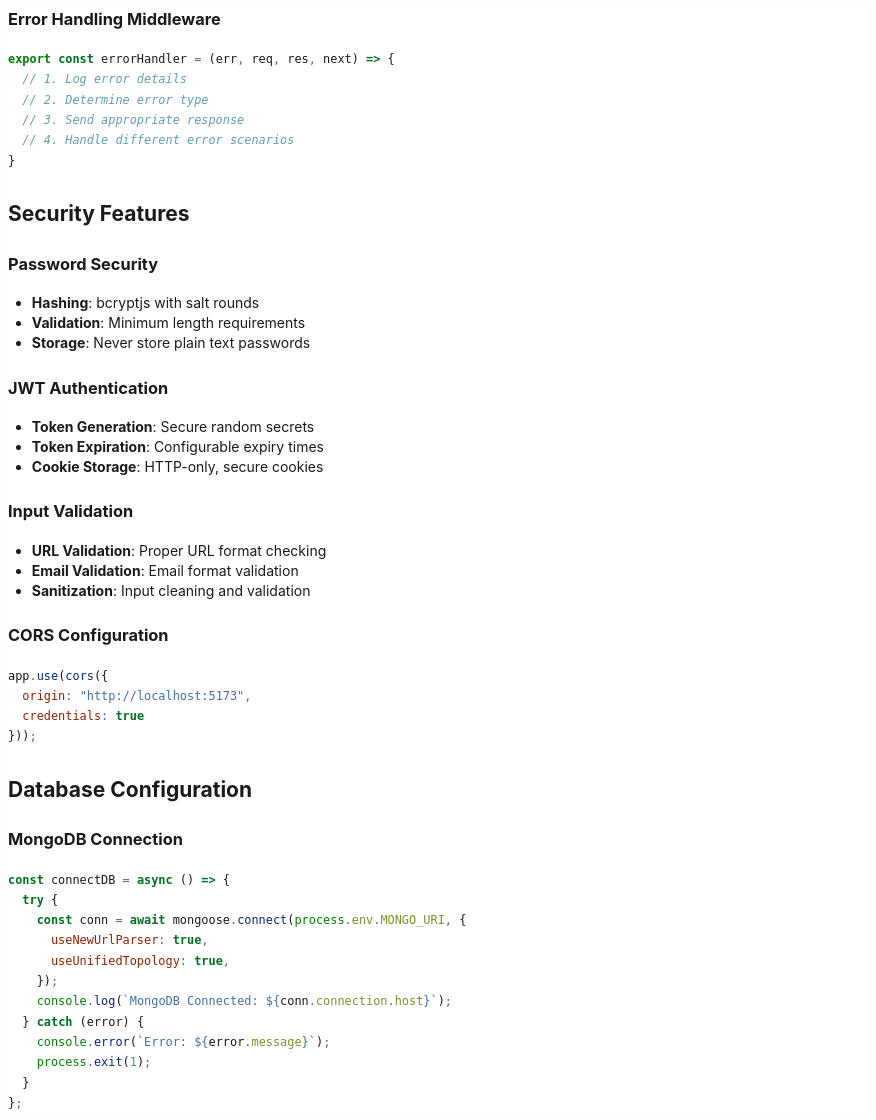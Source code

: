 ### Error Handling Middleware

```javascript
export const errorHandler = (err, req, res, next) => {
  // 1. Log error details
  // 2. Determine error type
  // 3. Send appropriate response
  // 4. Handle different error scenarios
}
```

## Security Features

### Password Security
- **Hashing**: bcryptjs with salt rounds
- **Validation**: Minimum length requirements
- **Storage**: Never store plain text passwords

### JWT Authentication
- **Token Generation**: Secure random secrets
- **Token Expiration**: Configurable expiry times
- **Cookie Storage**: HTTP-only, secure cookies

### Input Validation
- **URL Validation**: Proper URL format checking
- **Email Validation**: Email format validation
- **Sanitization**: Input cleaning and validation

### CORS Configuration
```javascript
app.use(cors({
  origin: "http://localhost:5173",
  credentials: true
}));
```

## Database Configuration

### MongoDB Connection

```javascript
const connectDB = async () => {
  try {
    const conn = await mongoose.connect(process.env.MONGO_URI, {
      useNewUrlParser: true,
      useUnifiedTopology: true,
    });
    console.log(`MongoDB Connected: ${conn.connection.host}`);
  } catch (error) {
    console.error(`Error: ${error.message}`);
    process.exit(1);
  }
};
```
